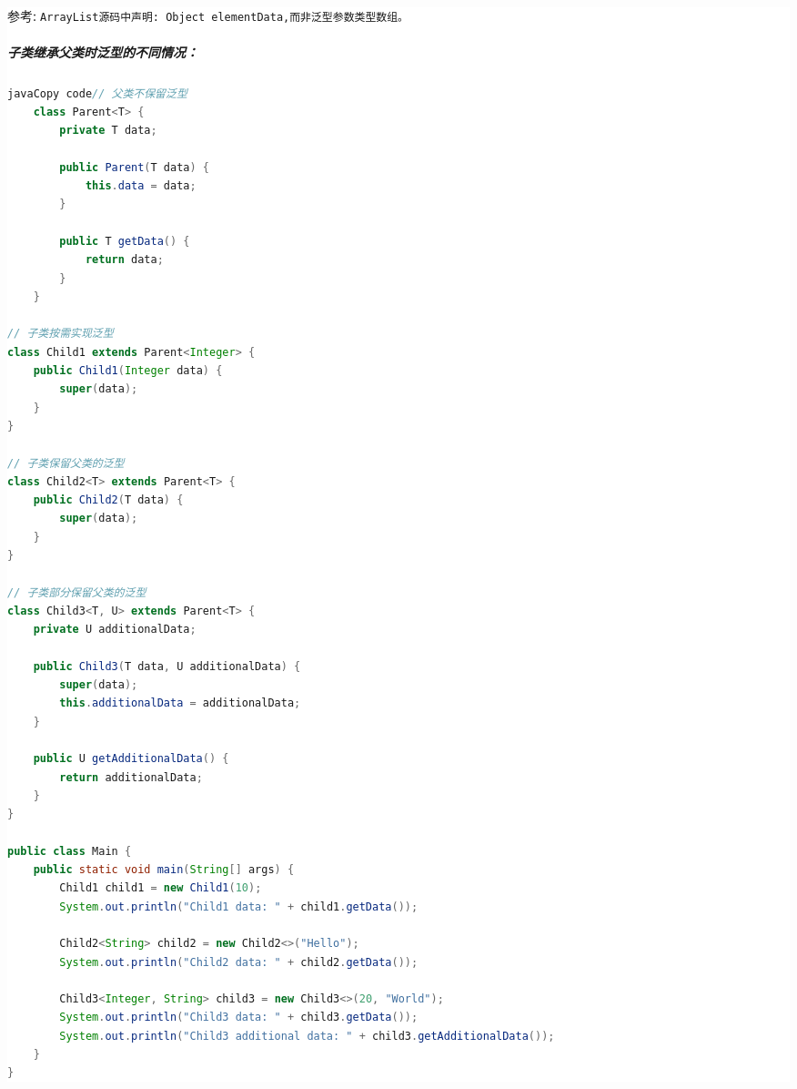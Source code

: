 
参考: `ArrayList源码中声明: Object elementData,而非泛型参数类型数组。`

##### 子类继承父类时泛型的不同情况：

```java
javaCopy code// 父类不保留泛型
    class Parent<T> {
        private T data;

        public Parent(T data) {
            this.data = data;
        }

        public T getData() {
            return data;
        }
    }

// 子类按需实现泛型
class Child1 extends Parent<Integer> {
    public Child1(Integer data) {
        super(data);
    }
}

// 子类保留父类的泛型
class Child2<T> extends Parent<T> {
    public Child2(T data) {
        super(data);
    }
}

// 子类部分保留父类的泛型
class Child3<T, U> extends Parent<T> {
    private U additionalData;

    public Child3(T data, U additionalData) {
        super(data);
        this.additionalData = additionalData;
    }

    public U getAdditionalData() {
        return additionalData;
    }
}

public class Main {
    public static void main(String[] args) {
        Child1 child1 = new Child1(10);
        System.out.println("Child1 data: " + child1.getData());

        Child2<String> child2 = new Child2<>("Hello");
        System.out.println("Child2 data: " + child2.getData());

        Child3<Integer, String> child3 = new Child3<>(20, "World");
        System.out.println("Child3 data: " + child3.getData());
        System.out.println("Child3 additional data: " + child3.getAdditionalData());
    }
}
```
